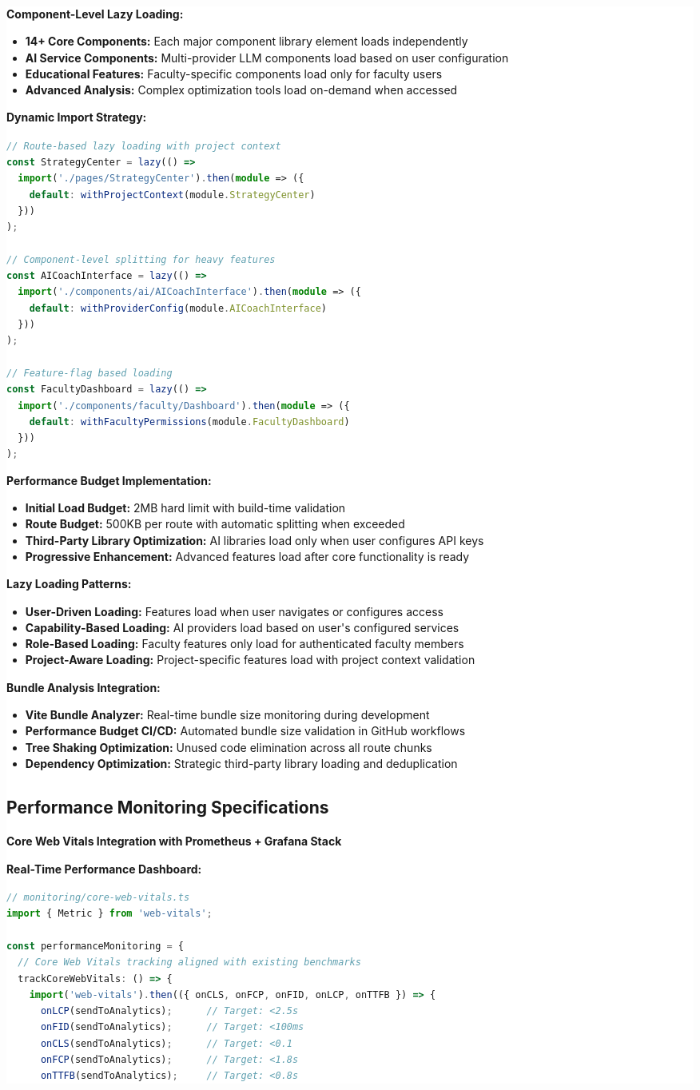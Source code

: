 **Component-Level Lazy Loading:**
- **14+ Core Components:** Each major component library element loads independently
- **AI Service Components:** Multi-provider LLM components load based on user configuration
- **Educational Features:** Faculty-specific components load only for faculty users
- **Advanced Analysis:** Complex optimization tools load on-demand when accessed

**Dynamic Import Strategy:**
```typescript
// Route-based lazy loading with project context
const StrategyCenter = lazy(() => 
  import('./pages/StrategyCenter').then(module => ({
    default: withProjectContext(module.StrategyCenter)
  }))
);

// Component-level splitting for heavy features
const AICoachInterface = lazy(() => 
  import('./components/ai/AICoachInterface').then(module => ({
    default: withProviderConfig(module.AICoachInterface)
  }))
);

// Feature-flag based loading
const FacultyDashboard = lazy(() => 
  import('./components/faculty/Dashboard').then(module => ({
    default: withFacultyPermissions(module.FacultyDashboard)
  }))
);
```

**Performance Budget Implementation:**
- **Initial Load Budget:** 2MB hard limit with build-time validation
- **Route Budget:** 500KB per route with automatic splitting when exceeded
- **Third-Party Library Optimization:** AI libraries load only when user configures API keys
- **Progressive Enhancement:** Advanced features load after core functionality is ready

**Lazy Loading Patterns:**
- **User-Driven Loading:** Features load when user navigates or configures access
- **Capability-Based Loading:** AI providers load based on user's configured services
- **Role-Based Loading:** Faculty features only load for authenticated faculty members
- **Project-Aware Loading:** Project-specific features load with project context validation

**Bundle Analysis Integration:**
- **Vite Bundle Analyzer:** Real-time bundle size monitoring during development
- **Performance Budget CI/CD:** Automated bundle size validation in GitHub workflows
- **Tree Shaking Optimization:** Unused code elimination across all route chunks
- **Dependency Optimization:** Strategic third-party library loading and deduplication

## Performance Monitoring Specifications

**Core Web Vitals Integration with Prometheus + Grafana Stack**

**Real-Time Performance Dashboard:**
```typescript
// monitoring/core-web-vitals.ts
import { Metric } from 'web-vitals';

const performanceMonitoring = {
  // Core Web Vitals tracking aligned with existing benchmarks
  trackCoreWebVitals: () => {
    import('web-vitals').then(({ onCLS, onFCP, onFID, onLCP, onTTFB }) => {
      onLCP(sendToAnalytics);      // Target: <2.5s
      onFID(sendToAnalytics);      // Target: <100ms
      onCLS(sendToAnalytics);      // Target: <0.1
      onFCP(sendToAnalytics);      // Target: <1.8s
      onTTFB(sendToAnalytics);     // Target: <0.8s
```